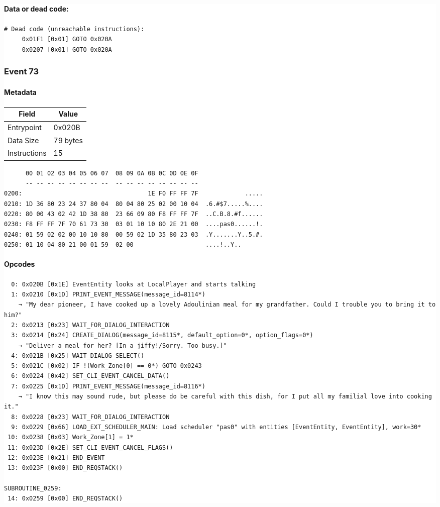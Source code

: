 #### Data or dead code:

```
# Dead code (unreachable instructions):
     0x01F1 [0x01] GOTO 0x020A
     0x0207 [0x01] GOTO 0x020A
```

### Event 73

#### Metadata

| Field        | Value    |
|--------------|----------|
| Entrypoint   | 0x020B   |
| Data Size    | 79 bytes |
| Instructions | 15       |

```
      00 01 02 03 04 05 06 07  08 09 0A 0B 0C 0D 0E 0F
      -- -- -- -- -- -- -- --  -- -- -- -- -- -- -- --
0200:                                   1E F0 FF FF 7F             .....
0210: 1D 36 80 23 24 37 80 04  80 04 80 25 02 00 10 04  .6.#$7.....%....
0220: 80 00 43 02 42 1D 38 80  23 66 09 80 F8 FF FF 7F  ..C.B.8.#f......
0230: F8 FF FF 7F 70 61 73 30  03 01 10 10 80 2E 21 00  ....pas0......!.
0240: 01 59 02 02 00 10 10 80  00 59 02 1D 35 80 23 03  .Y.......Y..5.#.
0250: 01 10 04 80 21 00 01 59  02 00                    ....!..Y..      
```

#### Opcodes

```
  0: 0x020B [0x1E] EventEntity looks at LocalPlayer and starts talking
  1: 0x0210 [0x1D] PRINT_EVENT_MESSAGE(message_id=8114*)
    → "My dear pioneer, I have cooked up a lovely Adoulinian meal for my grandfather. Could I trouble you to bring it to him?"
  2: 0x0213 [0x23] WAIT_FOR_DIALOG_INTERACTION
  3: 0x0214 [0x24] CREATE_DIALOG(message_id=8115*, default_option=0*, option_flags=0*)
    → "Deliver a meal for her? [In a jiffy!/Sorry. Too busy.]"
  4: 0x021B [0x25] WAIT_DIALOG_SELECT()
  5: 0x021C [0x02] IF !(Work_Zone[0] == 0*) GOTO 0x0243
  6: 0x0224 [0x42] SET_CLI_EVENT_CANCEL_DATA()
  7: 0x0225 [0x1D] PRINT_EVENT_MESSAGE(message_id=8116*)
    → "I know this may sound rude, but please do be careful with this dish, for I put all my familial love into cooking it."
  8: 0x0228 [0x23] WAIT_FOR_DIALOG_INTERACTION
  9: 0x0229 [0x66] LOAD_EXT_SCHEDULER_MAIN: Load scheduler "pas0" with entities [EventEntity, EventEntity], work=30*
 10: 0x0238 [0x03] Work_Zone[1] = 1*
 11: 0x023D [0x2E] SET_CLI_EVENT_CANCEL_FLAGS()
 12: 0x023E [0x21] END_EVENT
 13: 0x023F [0x00] END_REQSTACK()

SUBROUTINE_0259:
 14: 0x0259 [0x00] END_REQSTACK()
```
